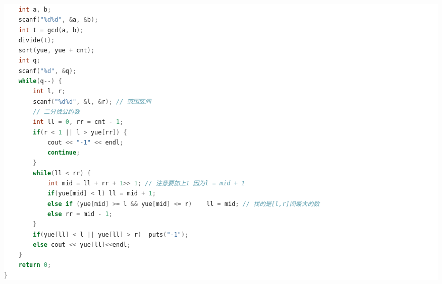```c++
    int a, b;
    scanf("%d%d", &a, &b);
    int t = gcd(a, b);
    divide(t);
    sort(yue, yue + cnt);
    int q;
    scanf("%d", &q);
    while(q--) {
        int l, r;
        scanf("%d%d", &l, &r); // 范围区间
        // 二分找公约数
        int ll = 0, rr = cnt - 1;
        if(r < 1 || l > yue[rr]) {
            cout << "-1" << endl;
            continue;
        }
        while(ll < rr) {
            int mid = ll + rr + 1>> 1; // 注意要加上1 因为l = mid + 1
            if(yue[mid] < l) ll = mid + 1;
            else if (yue[mid] >= l && yue[mid] <= r)    ll = mid; // 找的是[l,r]间最大的数
            else rr = mid - 1;
        }
        if(yue[ll] < l || yue[ll] > r)  puts("-1");
        else cout << yue[ll]<<endl;
    }
    return 0;
}
```

